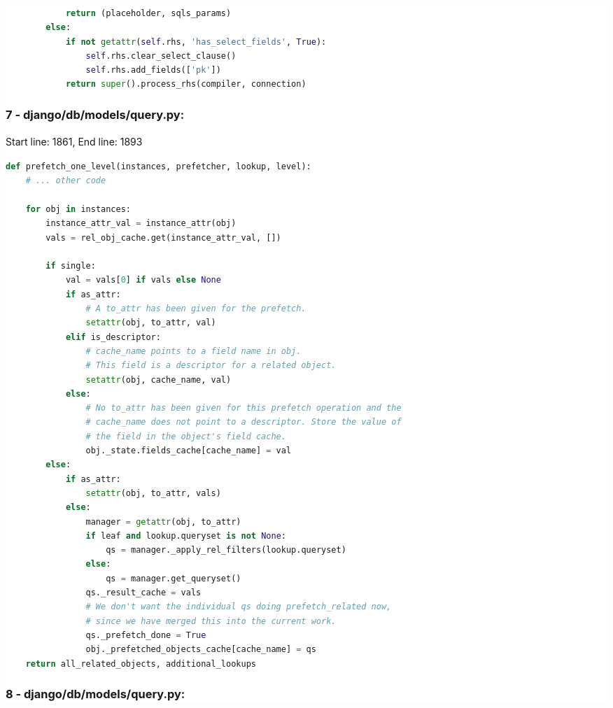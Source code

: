 ```python
            return (placeholder, sqls_params)
        else:
            if not getattr(self.rhs, 'has_select_fields', True):
                self.rhs.clear_select_clause()
                self.rhs.add_fields(['pk'])
            return super().process_rhs(compiler, connection)
```
### 7 - django/db/models/query.py:

Start line: 1861, End line: 1893

```python
def prefetch_one_level(instances, prefetcher, lookup, level):
    # ... other code

    for obj in instances:
        instance_attr_val = instance_attr(obj)
        vals = rel_obj_cache.get(instance_attr_val, [])

        if single:
            val = vals[0] if vals else None
            if as_attr:
                # A to_attr has been given for the prefetch.
                setattr(obj, to_attr, val)
            elif is_descriptor:
                # cache_name points to a field name in obj.
                # This field is a descriptor for a related object.
                setattr(obj, cache_name, val)
            else:
                # No to_attr has been given for this prefetch operation and the
                # cache_name does not point to a descriptor. Store the value of
                # the field in the object's field cache.
                obj._state.fields_cache[cache_name] = val
        else:
            if as_attr:
                setattr(obj, to_attr, vals)
            else:
                manager = getattr(obj, to_attr)
                if leaf and lookup.queryset is not None:
                    qs = manager._apply_rel_filters(lookup.queryset)
                else:
                    qs = manager.get_queryset()
                qs._result_cache = vals
                # We don't want the individual qs doing prefetch_related now,
                # since we have merged this into the current work.
                qs._prefetch_done = True
                obj._prefetched_objects_cache[cache_name] = qs
    return all_related_objects, additional_lookups
```
### 8 - django/db/models/query.py:

